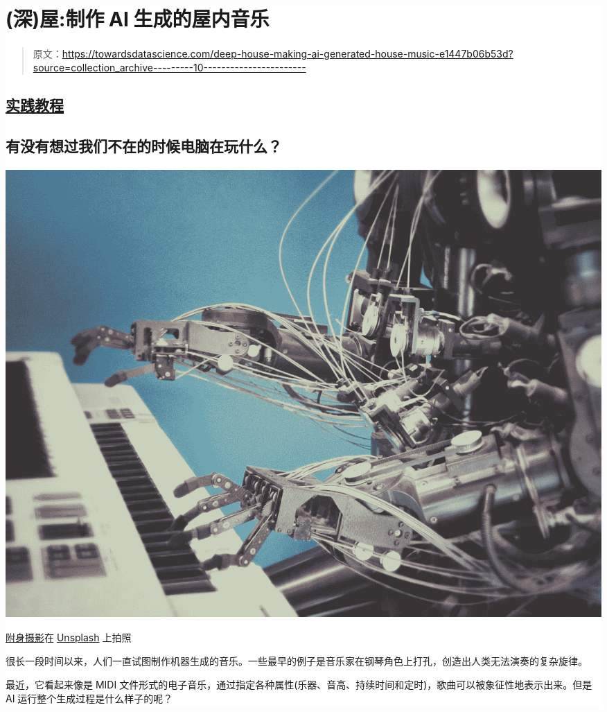 # (深)屋:制作 AI 生成的屋内音乐

> 原文：<https://towardsdatascience.com/deep-house-making-ai-generated-house-music-e1447b06b53d?source=collection_archive---------10----------------------->

## [实践教程](https://towardsdatascience.com/tagged/hands-on-tutorials)

## 有没有想过我们不在的时候电脑在玩什么？

![](img/a6cd40f99b07cdac7236e90404689568.png)

[附身摄影](https://unsplash.com/@possessedphotography?utm_source=medium&utm_medium=referral)在 [Unsplash](https://unsplash.com?utm_source=medium&utm_medium=referral) 上拍照

很长一段时间以来，人们一直试图制作机器生成的音乐。一些最早的例子是音乐家在钢琴角色上打孔，创造出人类无法演奏的复杂旋律。

最近，它看起来像是 MIDI 文件形式的电子音乐，通过指定各种属性(乐器、音高、持续时间和定时)，歌曲可以被象征性地表示出来。但是 AI 运行整个生成过程是什么样子的呢？
